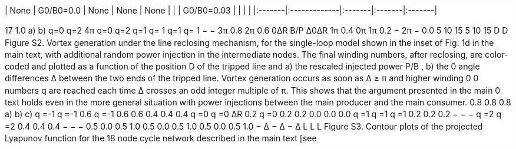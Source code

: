 | None   | G0/B0=0.0    | None   | None   | None   |
|        | G0/B0=0.03   |        |        |        |
|:-------|:-------------|:-------|:-------|:-------|

17
1.0 a) b)
q=0 q=2 4π q=0 q=2
q=1 q= 1 q=1 q= 1
− −
3π
0.8
2π
0.6
0∆R
B/P
∆0∆R 1π
0.4
0π
1π
0.2
−
2π
−
0.0
5 10 15 5 10 15
D D
Figure S2. Vortex generation under the line reclosing mechanism, for the single-loop model shown in the inset of Fig. 1d in
the main text, with additional random power injection in the intermediate nodes. The final winding numbers, after reclosing,
are color-coded and plotted as a function of the position D of the tripped line and a) the rescaled injected power P/B , b) the
0
angle differences ∆ between the two ends of the tripped line. Vortex generation occurs as soon as ∆ ≥ π and higher winding
0 0
numbers q are reached each time ∆ crosses an odd integer multiple of π. This shows that the argument presented in the main
0
text holds even in the more general situation with power injections between the main producer and the main consumer.
0.8 0.8 0.8
a) b) c) q =-1
q =-1
0.6 q =-1 0.6 0.6
0.4 0.4 0.4
q =0
q =0
∆R 0.2 q =0 0.2 0.2
0.0 0.0 0.0 q =1
q =1
q =1
0.2 0.2 0.2
− − − q =2
q =2
0.4 0.4 0.4
− − −
0.5 0.0 0.5 1.0 0.5 0.0 0.5 1.0 0.5 0.0 0.5 1.0
− ∆ − ∆ − ∆
L L L
Figure S3. Contour plots of the projected Lyapunov function for the 18 node cycle network described in the main text [see